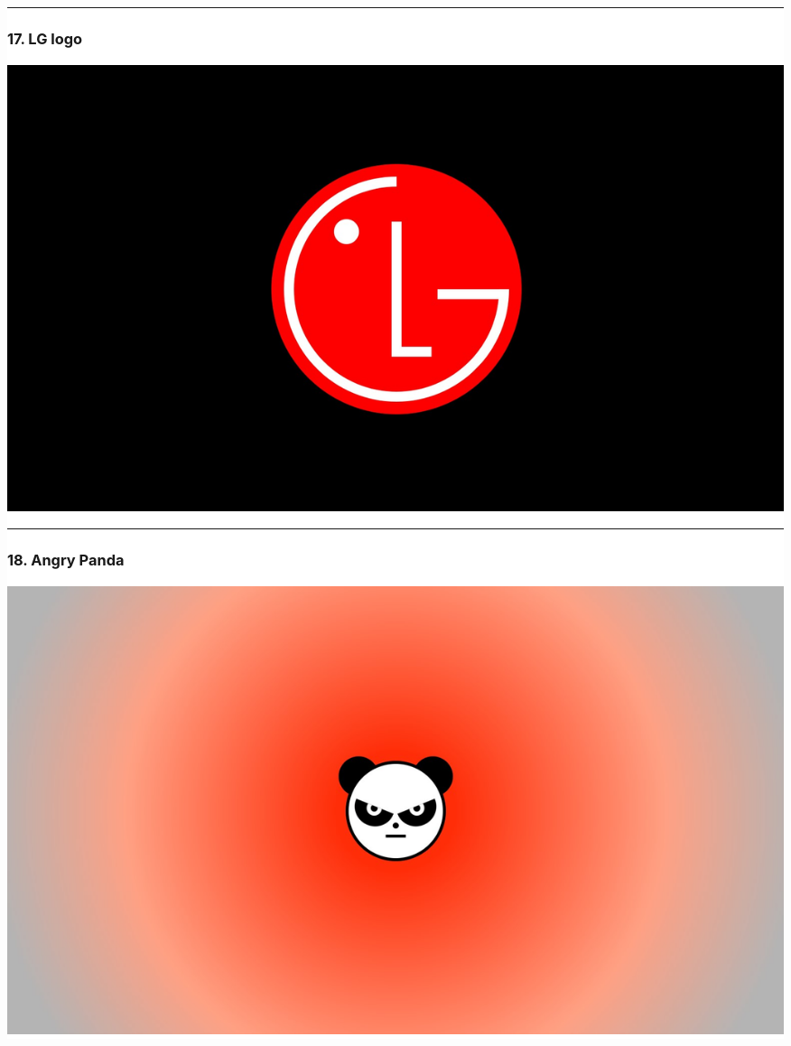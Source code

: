 <hr>

### 17. LG logo

<img src="./_preview-images/lg.jpg" width="100%"/>

<hr>

### 18. Angry Panda

<img src="./_preview-images/panda.jpg" width="100%"/>

